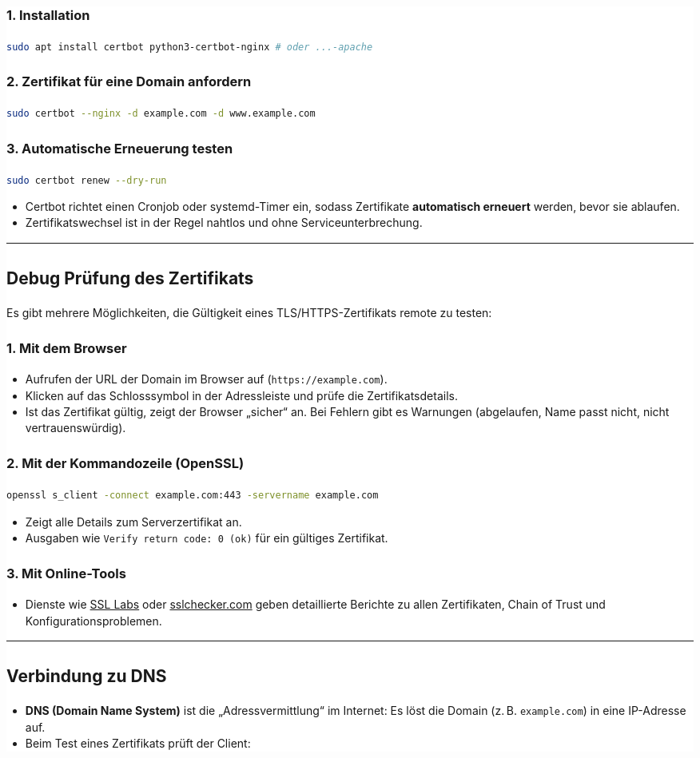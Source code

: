 
### 1. Installation

```bash
sudo apt install certbot python3-certbot-nginx # oder ...-apache
```

### 2. Zertifikat für eine Domain anfordern

```bash
sudo certbot --nginx -d example.com -d www.example.com
```

### 3. Automatische Erneuerung testen

```bash
sudo certbot renew --dry-run
```

* Certbot richtet einen Cronjob oder systemd-Timer ein, sodass Zertifikate **automatisch erneuert** werden, bevor sie ablaufen.
* Zertifikatswechsel ist in der Regel nahtlos und ohne Serviceunterbrechung.

---

## Debug Prüfung des Zertifikats

Es gibt mehrere Möglichkeiten, die Gültigkeit eines TLS/HTTPS-Zertifikats remote zu testen:

### 1. Mit dem Browser
- Aufrufen der URL der Domain im Browser auf (`https://example.com`).
- Klicken auf das Schlosssymbol in der Adressleiste und prüfe die Zertifikatsdetails.
- Ist das Zertifikat gültig, zeigt der Browser „sicher“ an. Bei Fehlern gibt es Warnungen (abgelaufen, Name passt nicht, nicht vertrauenswürdig).

### 2. Mit der Kommandozeile (OpenSSL)
```bash
openssl s_client -connect example.com:443 -servername example.com
```

* Zeigt alle Details zum Serverzertifikat an.
* Ausgaben wie `Verify return code: 0 (ok)` für ein gültiges Zertifikat.

### 3. Mit Online-Tools

* Dienste wie [SSL Labs](https://www.ssllabs.com/ssltest/) oder [sslchecker.com](https://www.sslshopper.com/ssl-checker.html) geben detaillierte Berichte zu allen Zertifikaten, Chain of Trust und Konfigurationsproblemen.

---

## Verbindung zu DNS

* **DNS (Domain Name System)** ist die „Adressvermittlung“ im Internet: Es löst die Domain (z. B. `example.com`) in eine IP-Adresse auf.
* Beim Test eines Zertifikats prüft der Client:
